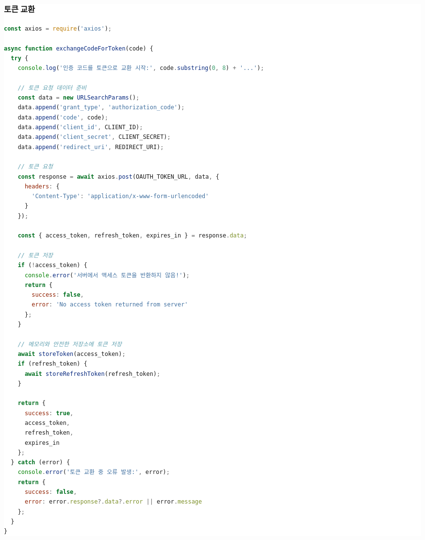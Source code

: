### 토큰 교환

```javascript
const axios = require('axios');

async function exchangeCodeForToken(code) {
  try {
    console.log('인증 코드를 토큰으로 교환 시작:', code.substring(0, 8) + '...');

    // 토큰 요청 데이터 준비
    const data = new URLSearchParams();
    data.append('grant_type', 'authorization_code');
    data.append('code', code);
    data.append('client_id', CLIENT_ID);
    data.append('client_secret', CLIENT_SECRET);
    data.append('redirect_uri', REDIRECT_URI);

    // 토큰 요청
    const response = await axios.post(OAUTH_TOKEN_URL, data, {
      headers: {
        'Content-Type': 'application/x-www-form-urlencoded'
      }
    });

    const { access_token, refresh_token, expires_in } = response.data;

    // 토큰 저장
    if (!access_token) {
      console.error('서버에서 액세스 토큰을 반환하지 않음!');
      return {
        success: false,
        error: 'No access token returned from server'
      };
    }

    // 메모리와 안전한 저장소에 토큰 저장
    await storeToken(access_token);
    if (refresh_token) {
      await storeRefreshToken(refresh_token);
    }

    return {
      success: true,
      access_token,
      refresh_token,
      expires_in
    };
  } catch (error) {
    console.error('토큰 교환 중 오류 발생:', error);
    return {
      success: false,
      error: error.response?.data?.error || error.message
    };
  }
}
```
